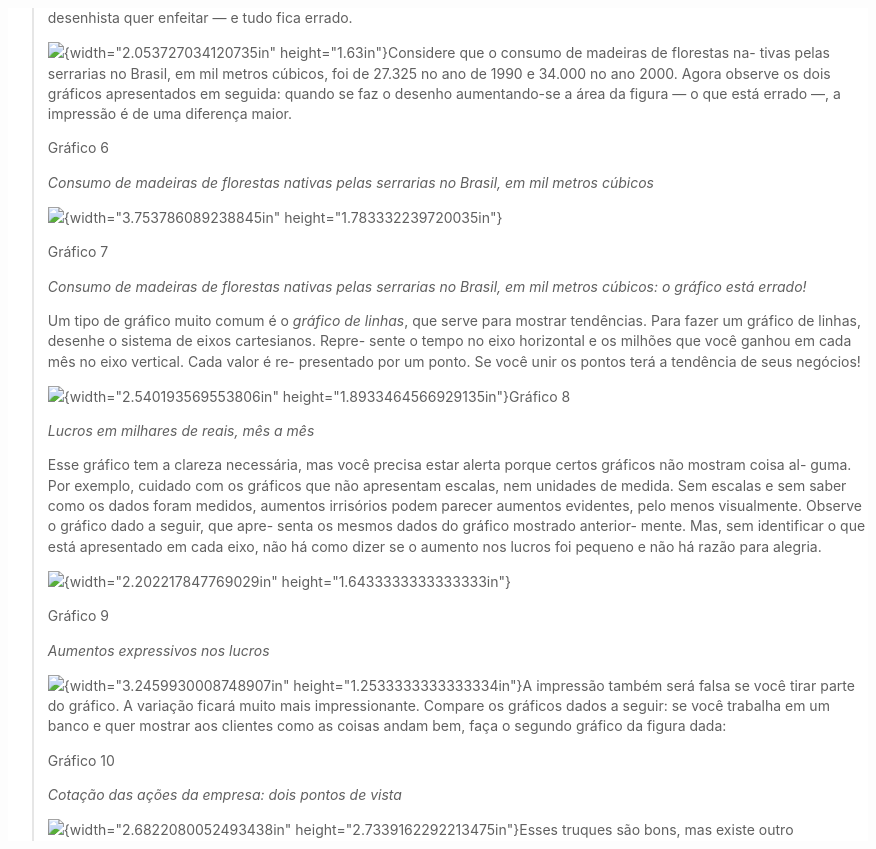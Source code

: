 > desenhista quer enfeitar — e tudo fica errado.
>
> ![](media/image13.png){width="2.053727034120735in"
> height="1.63in"}Considere que o consumo de madeiras de florestas na-
> tivas pelas serrarias no Brasil, em mil metros cúbicos, foi de 27.325
> no ano de 1990 e 34.000 no ano 2000. Agora observe os dois gráficos
> apresentados em seguida: quando se faz o desenho aumentando-se a área
> da figura — o que está errado —, a impressão é de uma diferença maior.
>
> Gráfico 6
>
> *Consumo de madeiras de florestas nativas pelas serrarias no Brasil,
> em mil metros cúbicos*
>
> ![](media/image14.png){width="3.753786089238845in"
> height="1.783332239720035in"}
>
> Gráfico 7
>
> *Consumo de madeiras de florestas nativas pelas serrarias no Brasil,
> em mil metros cúbicos: o gráfico está errado!*
>
> Um tipo de gráfico muito comum é o *gráfico de linhas*, que serve para
> mostrar tendências. Para fazer um gráfico de linhas, desenhe o sistema
> de eixos cartesianos. Repre- sente o tempo no eixo horizontal e os
> milhões que você ganhou em cada mês no eixo vertical. Cada valor é re-
> presentado por um ponto. Se você unir os pontos terá a tendência de
> seus negócios!
>
> ![](media/image15.png){width="2.540193569553806in"
> height="1.8933464566929135in"}Gráfico 8
>
> *Lucros em milhares de reais, mês a mês*
>
> Esse gráfico tem a clareza necessária, mas você precisa estar alerta
> porque certos gráficos não mostram coisa al- guma. Por exemplo,
> cuidado com os gráficos que não apresentam escalas, nem unidades de
> medida. Sem escalas e sem saber como os dados foram medidos, aumentos
> irrisórios podem parecer aumentos evidentes, pelo menos visualmente.
> Observe o gráfico dado a seguir, que apre- senta os mesmos dados do
> gráfico mostrado anterior- mente. Mas, sem identificar o que está
> apresentado em cada eixo, não há como dizer se o aumento nos lucros
> foi pequeno e não há razão para alegria.
>
> ![](media/image16.png){width="2.202217847769029in"
> height="1.6433333333333333in"}
>
> Gráfico 9
>
> *Aumentos expressivos nos lucros*
>
> ![](media/image17.png){width="3.2459930008748907in"
> height="1.2533333333333334in"}A impressão também será falsa se você
> tirar parte do gráfico. A variação ficará muito mais impressionante.
> Compare os gráficos dados a seguir: se você trabalha em um banco e
> quer mostrar aos clientes como as coisas andam bem, faça o segundo
> gráfico da figura dada:
>
> Gráfico 10
>
> *Cotação das ações da empresa: dois pontos de vista*
>
> ![](media/image18.png){width="2.6822080052493438in"
> height="2.7339162292213475in"}Esses truques são bons, mas existe outro